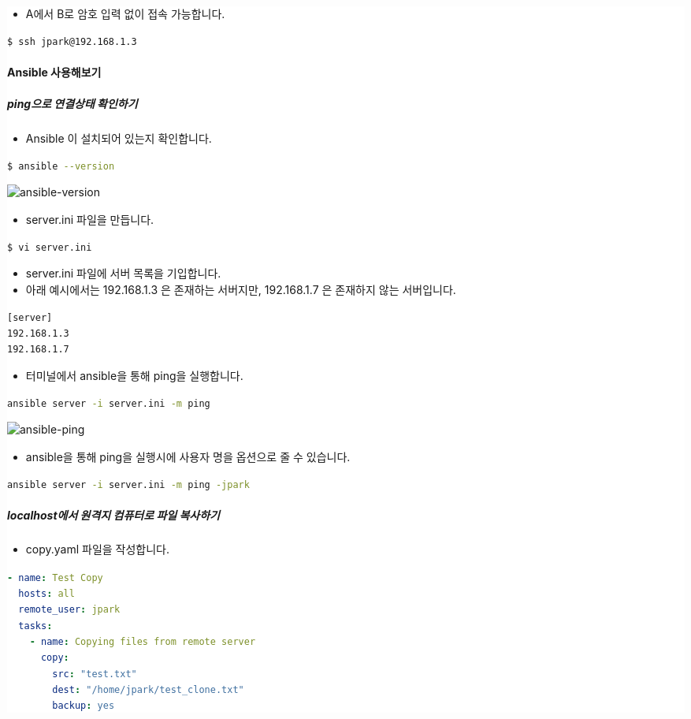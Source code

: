 
- A에서 B로 암호 입력 없이 접속 가능합니다.

```bash
$ ssh jpark@192.168.1.3
```


#### Ansible 사용해보기

##### ping으로 연결상태 확인하기

- Ansible 이 설치되어 있는지 확인합니다.

```bash
$ ansible --version
```
![ansible-version](img4doc/ansible-version.png)


- server.ini 파일을 만듭니다.

```bash
$ vi server.ini
```

- server.ini 파일에 서버 목록을 기입합니다.
- 아래 예시에서는 192.168.1.3 은 존재하는 서버지만, 192.168.1.7 은 존재하지 않는 서버입니다.

```bash
[server]
192.168.1.3
192.168.1.7
```

- 터미널에서 ansible을 통해 ping을 실행합니다.

```bash
ansible server -i server.ini -m ping
```

![ansible-ping](img4doc/ansible-ping.png)


- ansible을 통해 ping을 실행시에 사용자 명을 옵션으로 줄 수 있습니다.

```bash
ansible server -i server.ini -m ping -jpark
```


##### localhost에서 원격지 컴퓨터로 파일 복사하기 


- copy.yaml 파일을 작성합니다.

```yaml
- name: Test Copy
  hosts: all
  remote_user: jpark
  tasks:
    - name: Copying files from remote server
      copy:
        src: "test.txt"
        dest: "/home/jpark/test_clone.txt"
        backup: yes
```

